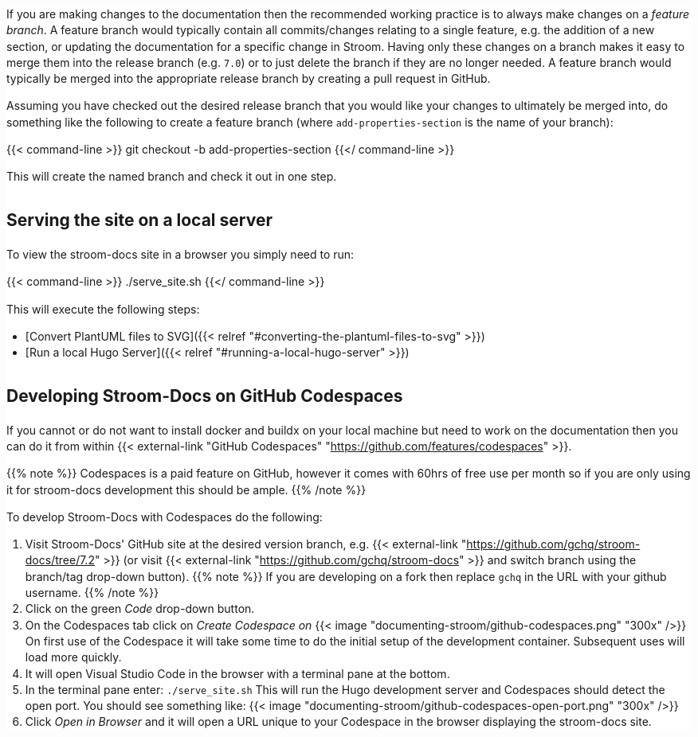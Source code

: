 If you are making changes to the documentation then the recommended working practice is to always make changes on a _feature branch_.
A feature branch would typically contain all commits/changes relating to a single feature, e.g. the addition of a new section, or updating the documentation for a specific change in Stroom.
Having only these changes on a branch makes it easy to merge them into the release branch (e.g. `7.0`) or to just delete the branch if they are no longer needed.
A feature branch would typically be merged into the appropriate release branch by creating a pull request in GitHub.

Assuming you have checked out the desired release branch that you would like your changes to ultimately be merged into, do something like the following to create a feature branch (where `add-properties-section` is the name of your branch):

{{< command-line >}}
git checkout -b add-properties-section
{{</ command-line >}}

This will create the named branch and check it out in one step.


## Serving the site on a local server

To view the stroom-docs site in a browser you simply need to run:

{{< command-line >}}
./serve_site.sh
{{</ command-line >}}

This will execute the following steps:

* [Convert PlantUML files to SVG]({{< relref "#converting-the-plantuml-files-to-svg" >}})
* [Run a local Hugo Server]({{< relref "#running-a-local-hugo-server" >}})


## Developing Stroom-Docs on GitHub Codespaces

If you cannot or do not want to install docker and buildx on your local machine but need to work on the documentation then you can do it from within {{< external-link "GitHub Codespaces" "https://github.com/features/codespaces" >}}.

{{% note %}}
Codespaces is a paid feature on GitHub, however it comes with 60hrs of free use per month so if you are only using it for stroom-docs development this should be ample.
{{% /note %}}

To develop Stroom-Docs with Codespaces do the following:

1. Visit Stroom-Docs' GitHub site at the desired version branch, e.g. {{< external-link "https://github.com/gchq/stroom-docs/tree/7.2" >}} (or visit {{< external-link "https://github.com/gchq/stroom-docs" >}} and switch branch using the branch/tag drop-down button).
  {{% note %}}
  If you are developing on a fork then replace `gchq` in the URL with your github username.
  {{% /note %}}
1. Click on the green _Code_ drop-down button.
1. On the Codespaces tab click on _Create Codespace on <branch>_
   {{< image "documenting-stroom/github-codespaces.png" "300x" />}}
   On first use of the Codespace it will take some time to do the initial setup of the development container.
   Subsequent uses will load more quickly.
1. It will open Visual Studio Code in the browser with a terminal pane at the bottom.
1. In the terminal pane enter:
   `./serve_site.sh`
   This will run the Hugo development server and Codespaces should detect the open port.
   You should see something like:
   {{< image "documenting-stroom/github-codespaces-open-port.png" "300x" />}}
1. Click _Open in Browser_ and it will open a URL unique to your Codespace in the browser displaying the stroom-docs site.
